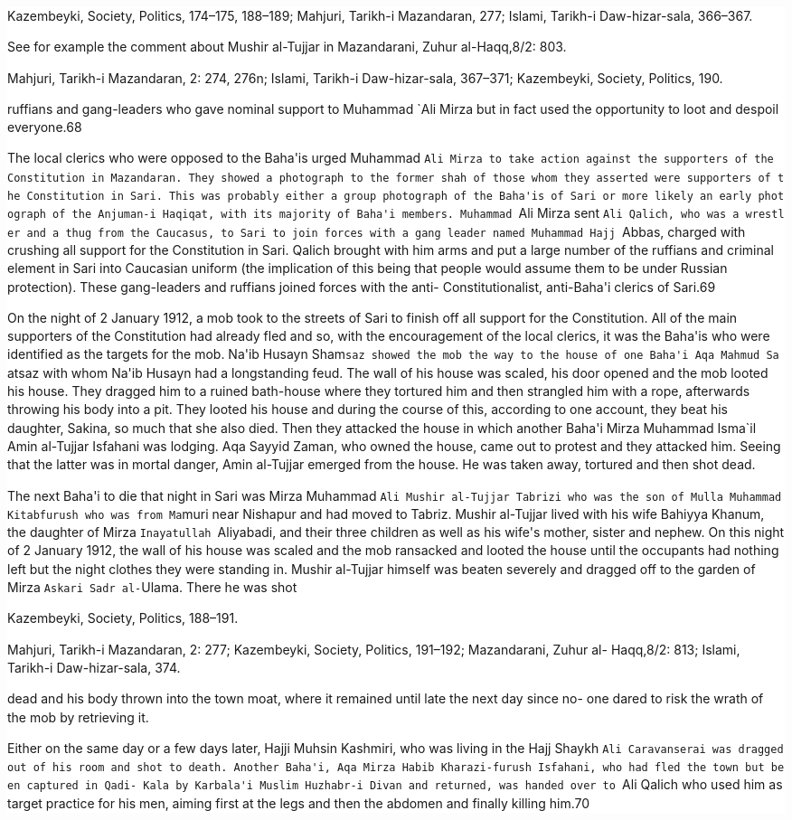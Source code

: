 Kazembeyki, Society, Politics, 174–175, 188–189; Mahjuri, Tarikh-i Mazandaran, 277; Islami, Tarikh-i
Daw-hizar-sala, 366–367.

See for example the comment about Mushir al-Tujjar in Mazandarani, Zuhur al-Haqq,8/2: 803.

Mahjuri, Tarikh-i Mazandaran, 2: 274, 276n; Islami, Tarikh-i Daw-hizar-sala, 367–371; Kazembeyki,
Society, Politics, 190.

ruffians and gang-leaders who gave nominal support to Muhammad `Ali Mirza but in fact used
the opportunity to loot and despoil everyone.68

The local clerics who were opposed to the Baha'is urged Muhammad `Ali Mirza to take
action against the supporters of the Constitution in Mazandaran. They showed a photograph to
the former shah of those whom they asserted were supporters of the Constitution in Sari. This
was probably either a group photograph of the Baha'is of Sari or more likely an early photograph
of the Anjuman-i Haqiqat, with its majority of Baha'i members. Muhammad `Ali Mirza sent `Ali
Qalich, who was a wrestler and a thug from the Caucasus, to Sari to join forces with a gang
leader named Muhammad Hajj `Abbas, charged with crushing all support for the Constitution in
Sari. Qalich brought with him arms and put a large number of the ruffians and criminal element
in Sari into Caucasian uniform (the implication of this being that people would assume them to
be under Russian protection). These gang-leaders and ruffians joined forces with the anti-
Constitutionalist, anti-Baha'i clerics of Sari.69

On the night of 2 January 1912, a mob took to the streets of Sari to finish off all support for
the Constitution. All of the main supporters of the Constitution had already fled and so, with the
encouragement of the local clerics, it was the Baha'is who were identified as the targets for the
mob. Na'ib Husayn Sham`saz showed the mob the way to the house of one Baha'i Aqa Mahmud
Sa`atsaz with whom Na'ib Husayn had a longstanding feud. The wall of his house was scaled, his
door opened and the mob looted his house. They dragged him to a ruined bath-house where they
tortured him and then strangled him with a rope, afterwards throwing his body into a pit. They
looted his house and during the course of this, according to one account, they beat his daughter,
Sakina, so much that she also died. Then they attacked the house in which another Baha'i Mirza
Muhammad Isma`il Amin al-Tujjar Isfahani was lodging. Aqa Sayyid Zaman, who owned the
house, came out to protest and they attacked him. Seeing that the latter was in mortal danger,
Amin al-Tujjar emerged from the house. He was taken away, tortured and then shot dead.

The next Baha'i to die that night in Sari was Mirza Muhammad `Ali Mushir al-Tujjar Tabrizi
who was the son of Mulla Muhammad Kitabfurush who was from Ma`muri near Nishapur and
had moved to Tabriz. Mushir al-Tujjar lived with his wife Bahiyya Khanum, the daughter of
Mirza `Inayatullah `Aliyabadi, and their three children as well as his wife's mother, sister and
nephew. On this night of 2 January 1912, the wall of his house was scaled and the mob
ransacked and looted the house until the occupants had nothing left but the night clothes they
were standing in. Mushir al-Tujjar himself was beaten severely and dragged off to the garden of
Mirza `Askari Sadr al-`Ulama. There he was shot

Kazembeyki, Society, Politics, 188–191.

Mahjuri, Tarikh-i Mazandaran, 2: 277; Kazembeyki, Society, Politics, 191–192; Mazandarani, Zuhur al-
Haqq,8/2: 813; Islami, Tarikh-i Daw-hizar-sala, 374.

dead and his body thrown into the town moat, where it remained until late the next day since no-
one dared to risk the wrath of the mob by retrieving it.

Either on the same day or a few days later, Hajji Muhsin Kashmiri, who was living in the
Hajj Shaykh `Ali Caravanserai was dragged out of his room and shot to death. Another Baha'i,
Aqa Mirza Habib Kharazi-furush Isfahani, who had fled the town but been captured in Qadi-
Kala by Karbala'i Muslim Huzhabr-i Divan and returned, was handed over to `Ali Qalich who
used him as target practice for his men, aiming first at the legs and then the abdomen and finally
killing him.70
